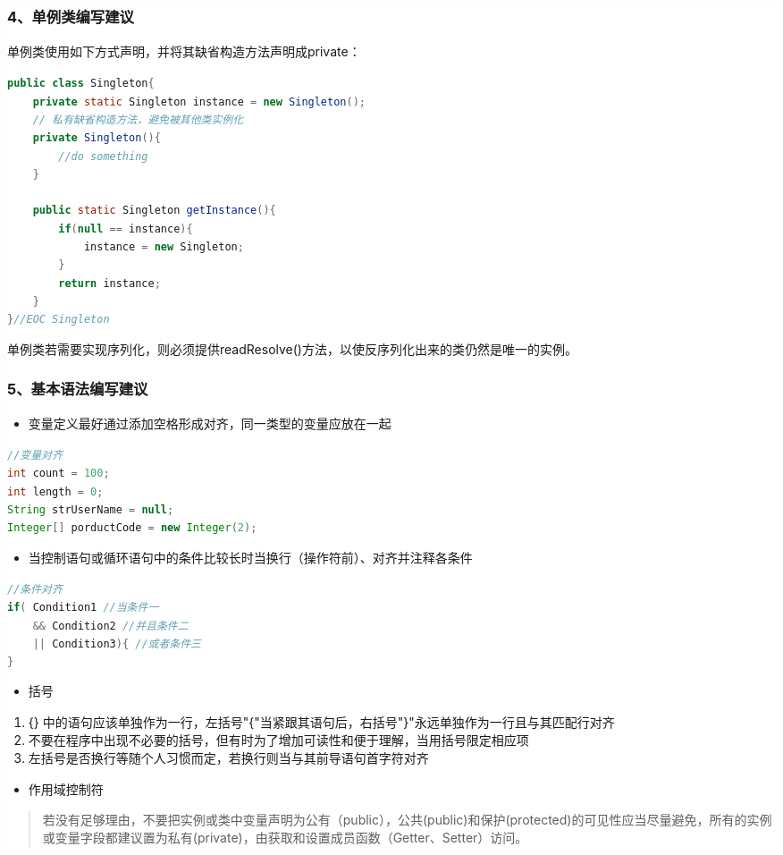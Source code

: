 
<a name="aSpOE"></a>
### 4、单例类编写建议
单例类使用如下方式声明，并将其缺省构造方法声明成private：
```java
public class Singleton{
    private static Singleton instance = new Singleton();
    // 私有缺省构造方法，避免被其他类实例化
    private Singleton(){
    	//do something
    }
    
    public static Singleton getInstance(){
        if(null == instance){
        	instance = new Singleton;
        }
        return instance;
    }
}//EOC Singleton
```
单例类若需要实现序列化，则必须提供readResolve()方法，以使反序列化出来的类仍然是唯一的实例。
<a name="m8c3o"></a>
### 5、基本语法编写建议

- 变量定义最好通过添加空格形成对齐，同一类型的变量应放在一起
```java
//变量对齐
int count = 100;
int length = 0;
String strUserName = null;
Integer[] porductCode = new Integer(2); 
```


- 当控制语句或循环语句中的条件比较长时当换行（操作符前）、对齐并注释各条件
```java
//条件对齐
if( Condition1 //当条件一
    && Condition2 //并且条件二
    || Condition3){ //或者条件三
}
```


- 括号
1. {} 中的语句应该单独作为一行，左括号"{"当紧跟其语句后，右括号"}"永远单独作为一行且与其匹配行对齐
2. 不要在程序中出现不必要的括号，但有时为了增加可读性和便于理解，当用括号限定相应项
3. 左括号是否换行等随个人习惯而定，若换行则当与其前导语句首字符对齐



- 作用域控制符
> 若没有足够理由，不要把实例或类中变量声明为公有（public），公共(public)和保护(protected)的可见性应当尽量避免，所有的实例或变量字段都建议置为私有(private)，由获取和设置成员函数（Getter、Setter）访问。
